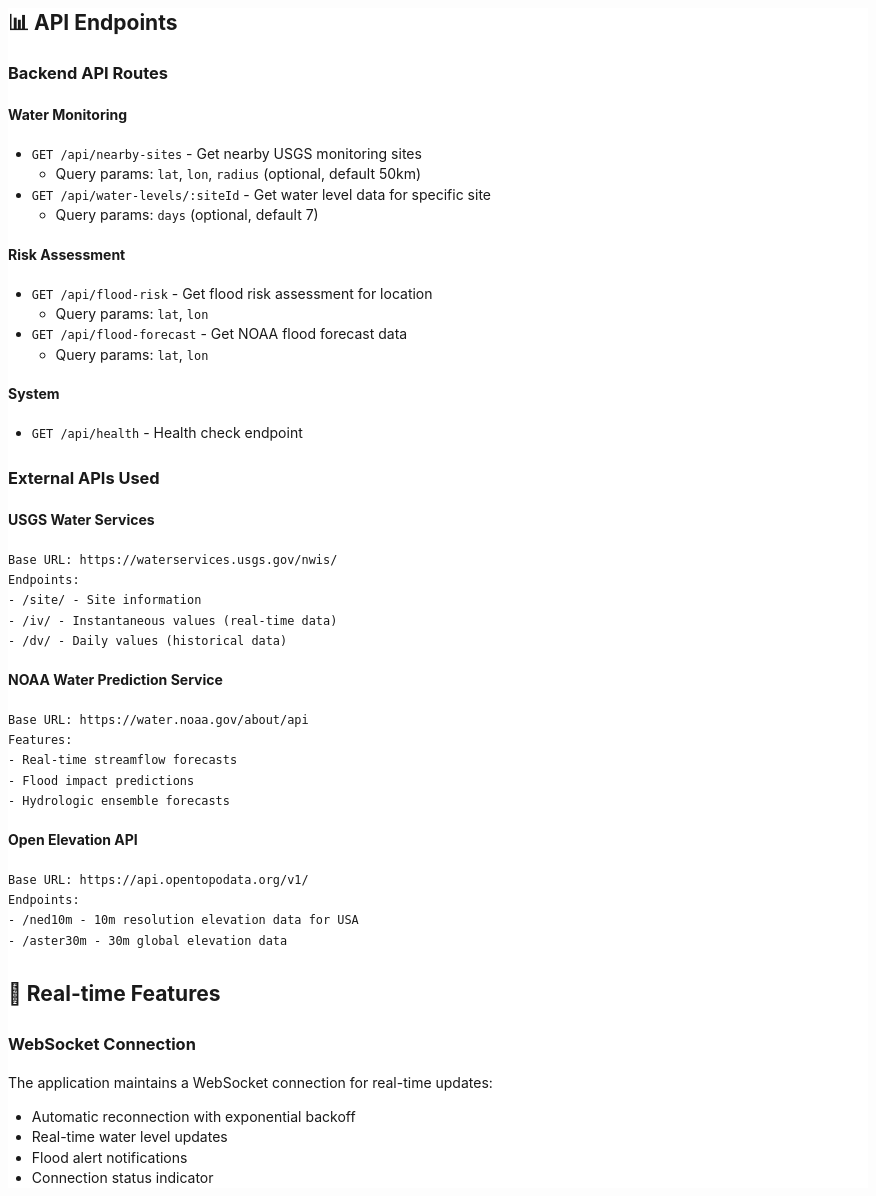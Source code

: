 ## 📊 API Endpoints

### Backend API Routes

#### Water Monitoring
- `GET /api/nearby-sites` - Get nearby USGS monitoring sites
  - Query params: `lat`, `lon`, `radius` (optional, default 50km)
- `GET /api/water-levels/:siteId` - Get water level data for specific site
  - Query params: `days` (optional, default 7)

#### Risk Assessment
- `GET /api/flood-risk` - Get flood risk assessment for location
  - Query params: `lat`, `lon`
- `GET /api/flood-forecast` - Get NOAA flood forecast data
  - Query params: `lat`, `lon`

#### System
- `GET /api/health` - Health check endpoint

### External APIs Used

#### USGS Water Services
```
Base URL: https://waterservices.usgs.gov/nwis/
Endpoints:
- /site/ - Site information
- /iv/ - Instantaneous values (real-time data)
- /dv/ - Daily values (historical data)
```

#### NOAA Water Prediction Service
```
Base URL: https://water.noaa.gov/about/api
Features:
- Real-time streamflow forecasts
- Flood impact predictions
- Hydrologic ensemble forecasts
```

#### Open Elevation API
```
Base URL: https://api.opentopodata.org/v1/
Endpoints:
- /ned10m - 10m resolution elevation data for USA
- /aster30m - 30m global elevation data
```

## 🔄 Real-time Features

### WebSocket Connection
The application maintains a WebSocket connection for real-time updates:
- Automatic reconnection with exponential backoff
- Real-time water level updates
- Flood alert notifications
- Connection status indicator
